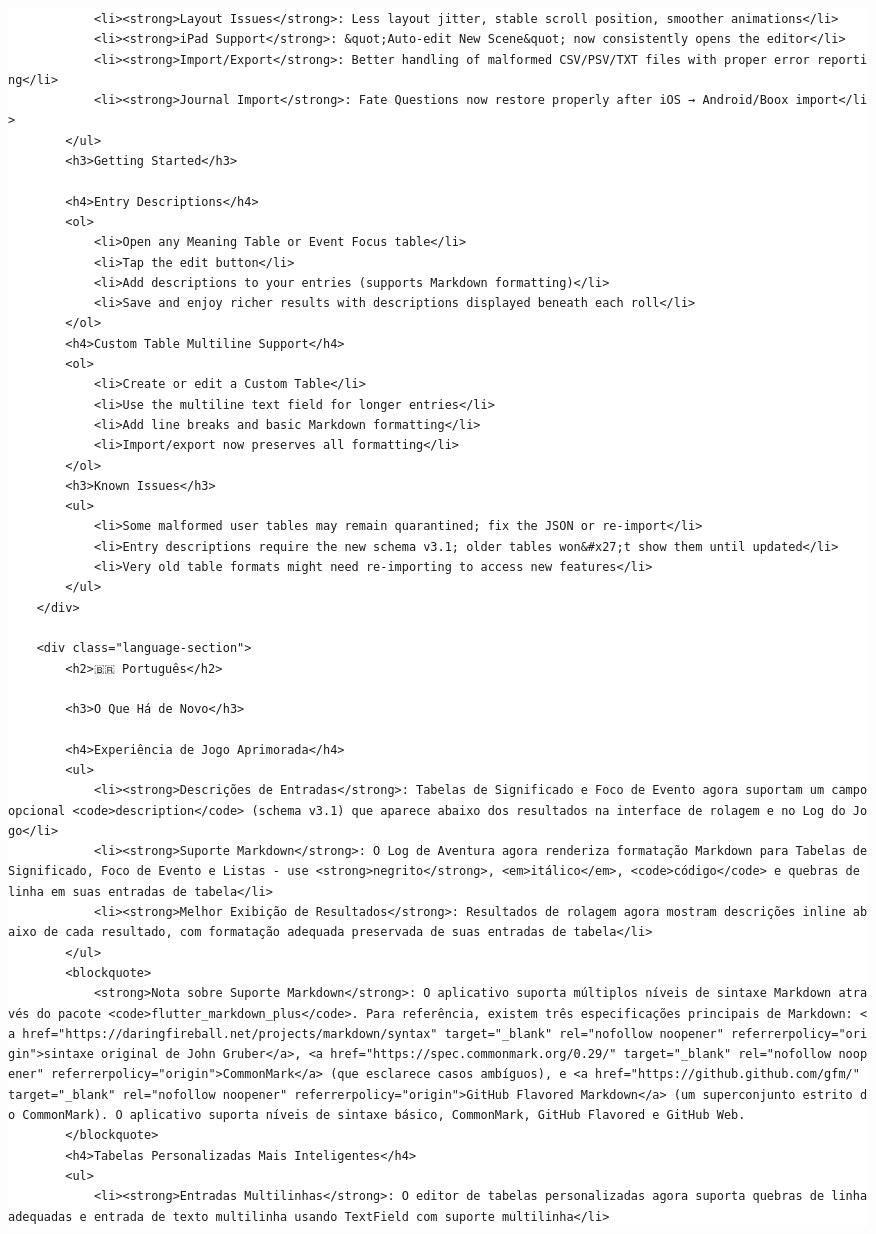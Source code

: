                 <li><strong>Layout Issues</strong>: Less layout jitter, stable scroll position, smoother animations</li>
                <li><strong>iPad Support</strong>: &quot;Auto-edit New Scene&quot; now consistently opens the editor</li>
                <li><strong>Import/Export</strong>: Better handling of malformed CSV/PSV/TXT files with proper error reporting</li>
                <li><strong>Journal Import</strong>: Fate Questions now restore properly after iOS → Android/Boox import</li>
            </ul>
            <h3>Getting Started</h3>
            
            <h4>Entry Descriptions</h4>
            <ol>
                <li>Open any Meaning Table or Event Focus table</li>
                <li>Tap the edit button</li>
                <li>Add descriptions to your entries (supports Markdown formatting)</li>
                <li>Save and enjoy richer results with descriptions displayed beneath each roll</li>
            </ol>
            <h4>Custom Table Multiline Support</h4>
            <ol>
                <li>Create or edit a Custom Table</li>
                <li>Use the multiline text field for longer entries</li>
                <li>Add line breaks and basic Markdown formatting</li>
                <li>Import/export now preserves all formatting</li>
            </ol>
            <h3>Known Issues</h3>
            <ul>
                <li>Some malformed user tables may remain quarantined; fix the JSON or re-import</li>
                <li>Entry descriptions require the new schema v3.1; older tables won&#x27;t show them until updated</li>
                <li>Very old table formats might need re-importing to access new features</li>
            </ul>
        </div>
        
        <div class="language-section">
            <h2>🇧🇷 Português</h2>
            
            <h3>O Que Há de Novo</h3>
            
            <h4>Experiência de Jogo Aprimorada</h4>
            <ul>
                <li><strong>Descrições de Entradas</strong>: Tabelas de Significado e Foco de Evento agora suportam um campo opcional <code>description</code> (schema v3.1) que aparece abaixo dos resultados na interface de rolagem e no Log do Jogo</li>
                <li><strong>Suporte Markdown</strong>: O Log de Aventura agora renderiza formatação Markdown para Tabelas de Significado, Foco de Evento e Listas - use <strong>negrito</strong>, <em>itálico</em>, <code>código</code> e quebras de linha em suas entradas de tabela</li>
                <li><strong>Melhor Exibição de Resultados</strong>: Resultados de rolagem agora mostram descrições inline abaixo de cada resultado, com formatação adequada preservada de suas entradas de tabela</li>
            </ul>
            <blockquote>
                <strong>Nota sobre Suporte Markdown</strong>: O aplicativo suporta múltiplos níveis de sintaxe Markdown através do pacote <code>flutter_markdown_plus</code>. Para referência, existem três especificações principais de Markdown: <a href="https://daringfireball.net/projects/markdown/syntax" target="_blank" rel="nofollow noopener" referrerpolicy="origin">sintaxe original de John Gruber</a>, <a href="https://spec.commonmark.org/0.29/" target="_blank" rel="nofollow noopener" referrerpolicy="origin">CommonMark</a> (que esclarece casos ambíguos), e <a href="https://github.github.com/gfm/" target="_blank" rel="nofollow noopener" referrerpolicy="origin">GitHub Flavored Markdown</a> (um superconjunto estrito do CommonMark). O aplicativo suporta níveis de sintaxe básico, CommonMark, GitHub Flavored e GitHub Web.
            </blockquote>
            <h4>Tabelas Personalizadas Mais Inteligentes</h4>
            <ul>
                <li><strong>Entradas Multilinhas</strong>: O editor de tabelas personalizadas agora suporta quebras de linha adequadas e entrada de texto multilinha usando TextField com suporte multilinha</li>